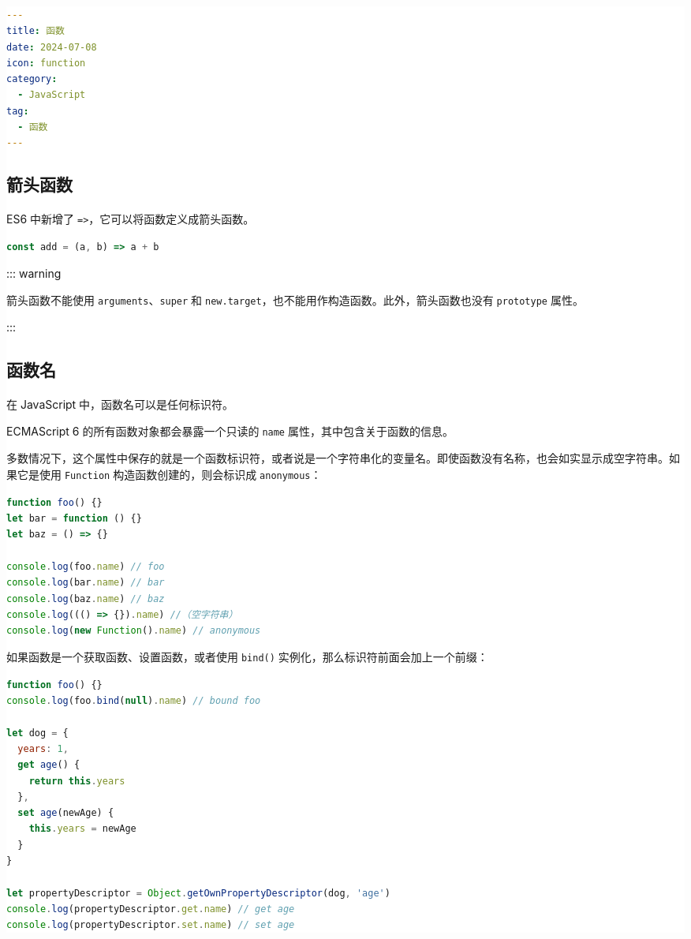 ```yaml
---
title: 函数
date: 2024-07-08
icon: function
category:
  - JavaScript
tag:
  - 函数
---
```


## 箭头函数

ES6 中新增了 `=>`，它可以将函数定义成箭头函数。

```js
const add = (a, b) => a + b
```

::: warning

箭头函数不能使用 `arguments`、`super` 和 `new.target`，也不能用作构造函数。此外，箭头函数也没有 `prototype` 属性。

:::

## 函数名

在 JavaScript 中，函数名可以是任何标识符。

ECMAScript 6 的所有函数对象都会暴露一个只读的 `name` 属性，其中包含关于函数的信息。

多数情况下，这个属性中保存的就是一个函数标识符，或者说是一个字符串化的变量名。即使函数没有名称，也会如实显示成空字符串。如果它是使用 `Function` 构造函数创建的，则会标识成 `anonymous`：

```js
function foo() {}
let bar = function () {}
let baz = () => {}

console.log(foo.name) // foo
console.log(bar.name) // bar
console.log(baz.name) // baz
console.log((() => {}).name) //（空字符串）
console.log(new Function().name) // anonymous
```

如果函数是一个获取函数、设置函数，或者使用 `bind()` 实例化，那么标识符前面会加上一个前缀：

```js
function foo() {}
console.log(foo.bind(null).name) // bound foo

let dog = {
  years: 1,
  get age() {
    return this.years
  },
  set age(newAge) {
    this.years = newAge
  }
}

let propertyDescriptor = Object.getOwnPropertyDescriptor(dog, 'age')
console.log(propertyDescriptor.get.name) // get age
console.log(propertyDescriptor.set.name) // set age
```
